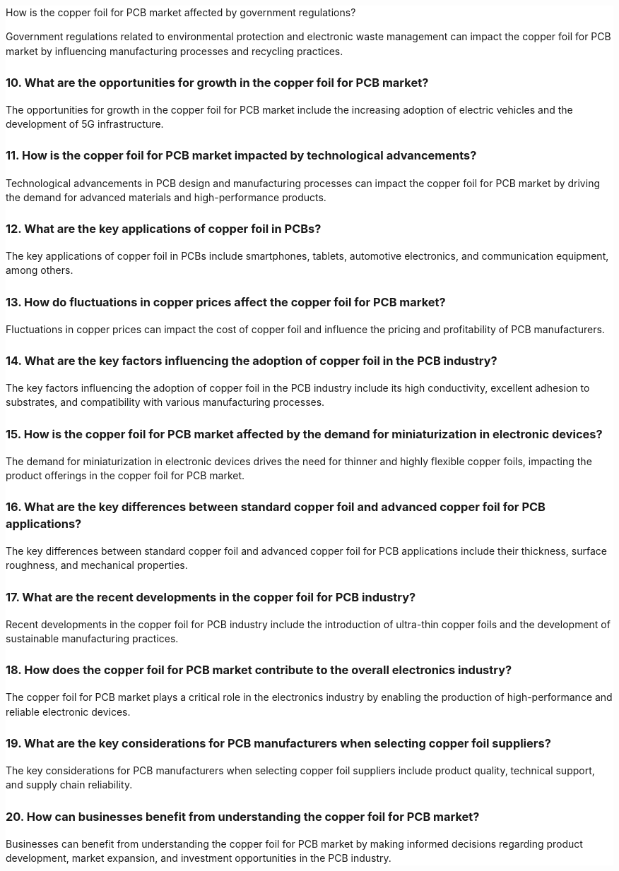 How is the copper foil for PCB market affected by government regulations?</h3><p>Government regulations related to environmental protection and electronic waste management can impact the copper foil for PCB market by influencing manufacturing processes and recycling practices.</p><h3>10. What are the opportunities for growth in the copper foil for PCB market?</h3><p>The opportunities for growth in the copper foil for PCB market include the increasing adoption of electric vehicles and the development of 5G infrastructure.</p><h3>11. How is the copper foil for PCB market impacted by technological advancements?</h3><p>Technological advancements in PCB design and manufacturing processes can impact the copper foil for PCB market by driving the demand for advanced materials and high-performance products.</p><h3>12. What are the key applications of copper foil in PCBs?</h3><p>The key applications of copper foil in PCBs include smartphones, tablets, automotive electronics, and communication equipment, among others.</p><h3>13. How do fluctuations in copper prices affect the copper foil for PCB market?</h3><p>Fluctuations in copper prices can impact the cost of copper foil and influence the pricing and profitability of PCB manufacturers.</p><h3>14. What are the key factors influencing the adoption of copper foil in the PCB industry?</h3><p>The key factors influencing the adoption of copper foil in the PCB industry include its high conductivity, excellent adhesion to substrates, and compatibility with various manufacturing processes.</p><h3>15. How is the copper foil for PCB market affected by the demand for miniaturization in electronic devices?</h3><p>The demand for miniaturization in electronic devices drives the need for thinner and highly flexible copper foils, impacting the product offerings in the copper foil for PCB market.</p><h3>16. What are the key differences between standard copper foil and advanced copper foil for PCB applications?</h3><p>The key differences between standard copper foil and advanced copper foil for PCB applications include their thickness, surface roughness, and mechanical properties.</p><h3>17. What are the recent developments in the copper foil for PCB industry?</h3><p>Recent developments in the copper foil for PCB industry include the introduction of ultra-thin copper foils and the development of sustainable manufacturing practices.</p><h3>18. How does the copper foil for PCB market contribute to the overall electronics industry?</h3><p>The copper foil for PCB market plays a critical role in the electronics industry by enabling the production of high-performance and reliable electronic devices.</p><h3>19. What are the key considerations for PCB manufacturers when selecting copper foil suppliers?</h3><p>The key considerations for PCB manufacturers when selecting copper foil suppliers include product quality, technical support, and supply chain reliability.</p><h3>20. How can businesses benefit from understanding the copper foil for PCB market?</h3><p>Businesses can benefit from understanding the copper foil for PCB market by making informed decisions regarding product development, market expansion, and investment opportunities in the PCB industry.</p></body></html></strong></p>
